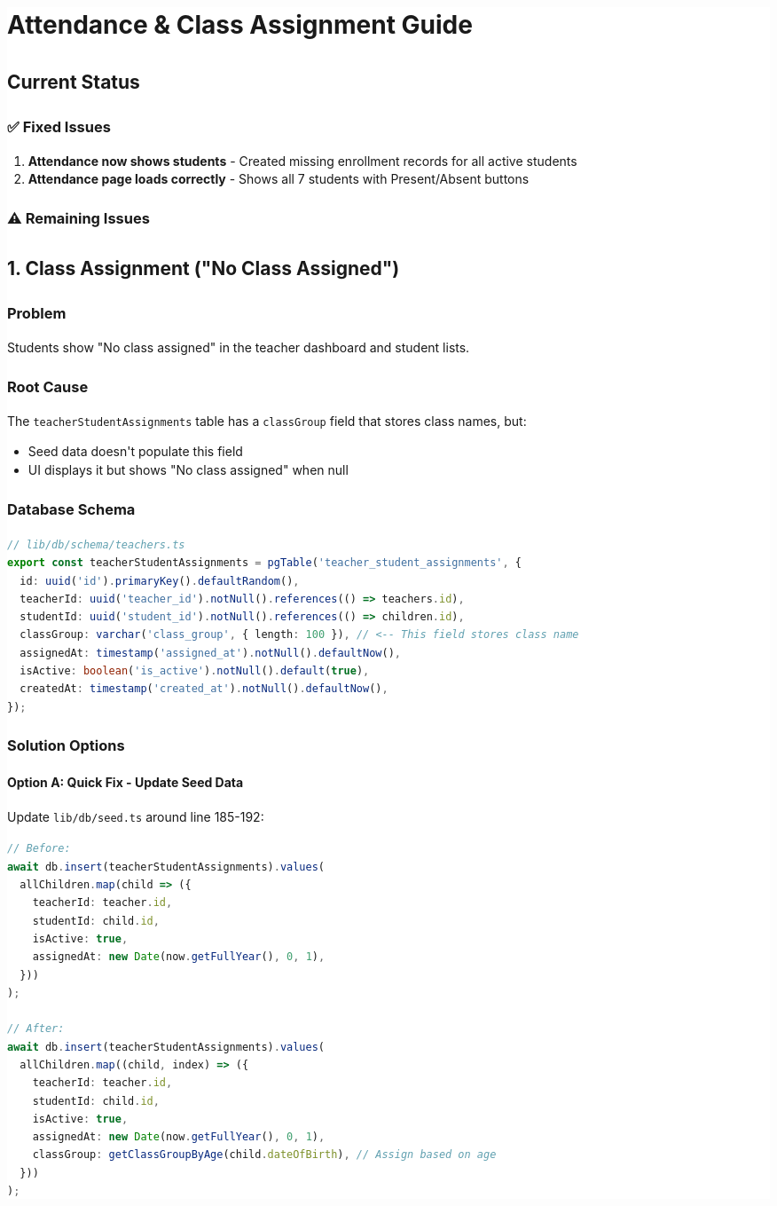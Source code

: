 # Attendance & Class Assignment Guide

## Current Status

### ✅ Fixed Issues
1. **Attendance now shows students** - Created missing enrollment records for all active students
2. **Attendance page loads correctly** - Shows all 7 students with Present/Absent buttons

### ⚠️ Remaining Issues

## 1. Class Assignment ("No Class Assigned")

### Problem
Students show "No class assigned" in the teacher dashboard and student lists.

### Root Cause
The `teacherStudentAssignments` table has a `classGroup` field that stores class names, but:
- Seed data doesn't populate this field
- UI displays it but shows "No class assigned" when null

### Database Schema
```typescript
// lib/db/schema/teachers.ts
export const teacherStudentAssignments = pgTable('teacher_student_assignments', {
  id: uuid('id').primaryKey().defaultRandom(),
  teacherId: uuid('teacher_id').notNull().references(() => teachers.id),
  studentId: uuid('student_id').notNull().references(() => children.id),
  classGroup: varchar('class_group', { length: 100 }), // <-- This field stores class name
  assignedAt: timestamp('assigned_at').notNull().defaultNow(),
  isActive: boolean('is_active').notNull().default(true),
  createdAt: timestamp('created_at').notNull().defaultNow(),
});
```

### Solution Options

#### Option A: Quick Fix - Update Seed Data
Update `lib/db/seed.ts` around line 185-192:

```typescript
// Before:
await db.insert(teacherStudentAssignments).values(
  allChildren.map(child => ({
    teacherId: teacher.id,
    studentId: child.id,
    isActive: true,
    assignedAt: new Date(now.getFullYear(), 0, 1),
  }))
);

// After:
await db.insert(teacherStudentAssignments).values(
  allChildren.map((child, index) => ({
    teacherId: teacher.id,
    studentId: child.id,
    isActive: true,
    assignedAt: new Date(now.getFullYear(), 0, 1),
    classGroup: getClassGroupByAge(child.dateOfBirth), // Assign based on age
  }))
);
```